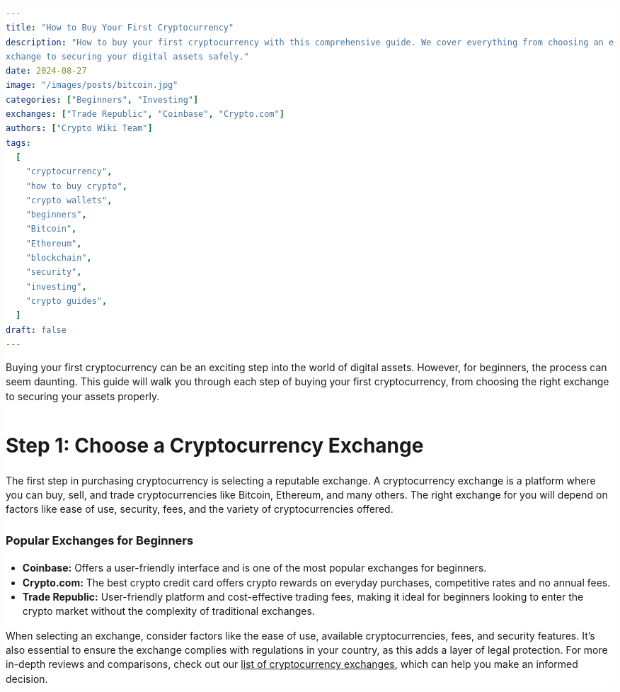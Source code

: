 ```yaml
---
title: "How to Buy Your First Cryptocurrency"
description: "How to buy your first cryptocurrency with this comprehensive guide. We cover everything from choosing an exchange to securing your digital assets safely."
date: 2024-08-27
image: "/images/posts/bitcoin.jpg"
categories: ["Beginners", "Investing"]
exchanges: ["Trade Republic", "Coinbase", "Crypto.com"]
authors: ["Crypto Wiki Team"]
tags:
  [
    "cryptocurrency",
    "how to buy crypto",
    "crypto wallets",
    "beginners",
    "Bitcoin",
    "Ethereum",
    "blockchain",
    "security",
    "investing",
    "crypto guides",
  ]
draft: false
---
```


Buying your first cryptocurrency can be an exciting step into the world of digital assets. However, for beginners, the process can seem daunting. This guide will walk you through each step of buying your first cryptocurrency, from choosing the right exchange to securing your assets properly.

# Step 1: Choose a Cryptocurrency Exchange

The first step in purchasing cryptocurrency is selecting a reputable exchange. A cryptocurrency exchange is a platform where you can buy, sell, and trade cryptocurrencies like Bitcoin, Ethereum, and many others. The right exchange for you will depend on factors like ease of use, security, fees, and the variety of cryptocurrencies offered.

### Popular Exchanges for Beginners

- **Coinbase:** Offers a user-friendly interface and is one of the most popular exchanges for beginners.
- **Crypto.com:** The best crypto credit card offers crypto rewards on everyday purchases, competitive rates and no annual fees.
- **Trade Republic:** User-friendly platform and cost-effective trading fees, making it ideal for beginners looking to enter the crypto market without the complexity of traditional exchanges.

When selecting an exchange, consider factors like the ease of use, available cryptocurrencies, fees, and security features. It’s also essential to ensure the exchange complies with regulations in your country, as this adds a layer of legal protection. For more in-depth reviews and comparisons, check out our [list of cryptocurrency exchanges](/exchanges), which can help you make an informed decision.
